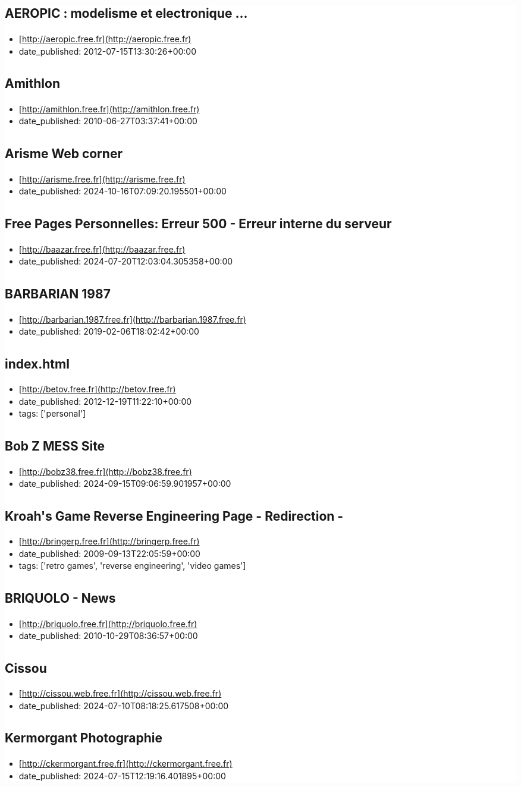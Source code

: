  ## AEROPIC : modelisme et electronique ...
 - [http://aeropic.free.fr](http://aeropic.free.fr)
 - date_published: 2012-07-15T13:30:26+00:00

 ## Amithlon
 - [http://amithlon.free.fr](http://amithlon.free.fr)
 - date_published: 2010-06-27T03:37:41+00:00

 ## Arisme Web corner
 - [http://arisme.free.fr](http://arisme.free.fr)
 - date_published: 2024-10-16T07:09:20.195501+00:00

 ## Free Pages Personnelles: Erreur 500 - Erreur interne du serveur
 - [http://baazar.free.fr](http://baazar.free.fr)
 - date_published: 2024-07-20T12:03:04.305358+00:00

 ## BARBARIAN 1987
 - [http://barbarian.1987.free.fr](http://barbarian.1987.free.fr)
 - date_published: 2019-02-06T18:02:42+00:00

 ## index.html
 - [http://betov.free.fr](http://betov.free.fr)
 - date_published: 2012-12-19T11:22:10+00:00
 - tags: ['personal']

 ## Bob Z MESS Site
 - [http://bobz38.free.fr](http://bobz38.free.fr)
 - date_published: 2024-09-15T09:06:59.901957+00:00

 ## Kroah's Game Reverse Engineering Page - Redirection -
 - [http://bringerp.free.fr](http://bringerp.free.fr)
 - date_published: 2009-09-13T22:05:59+00:00
 - tags: ['retro games', 'reverse engineering', 'video games']

 ## BRIQUOLO - News
 - [http://briquolo.free.fr](http://briquolo.free.fr)
 - date_published: 2010-10-29T08:36:57+00:00

 ## Cissou
 - [http://cissou.web.free.fr](http://cissou.web.free.fr)
 - date_published: 2024-07-10T08:18:25.617508+00:00

 ## Kermorgant Photographie
 - [http://ckermorgant.free.fr](http://ckermorgant.free.fr)
 - date_published: 2024-07-15T12:19:16.401895+00:00

